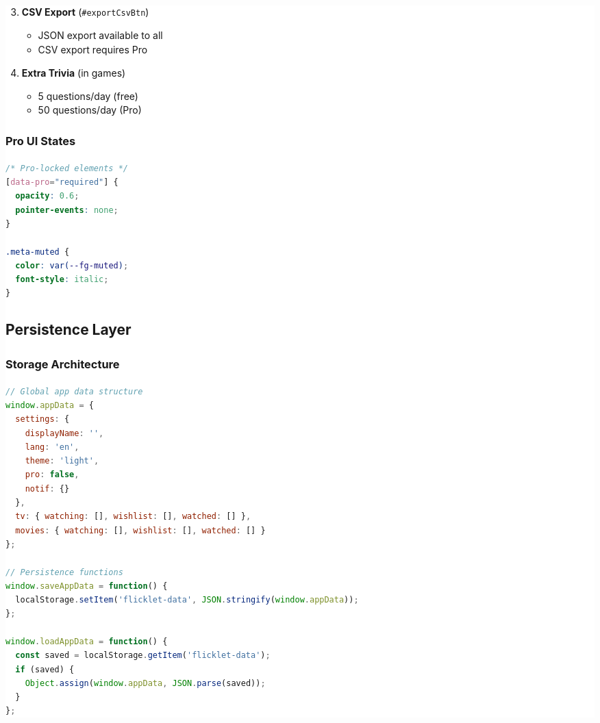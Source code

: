 3. **CSV Export** (`#exportCsvBtn`)
   - JSON export available to all
   - CSV export requires Pro

4. **Extra Trivia** (in games)
   - 5 questions/day (free)
   - 50 questions/day (Pro)

### Pro UI States
```css
/* Pro-locked elements */
[data-pro="required"] {
  opacity: 0.6;
  pointer-events: none;
}

.meta-muted {
  color: var(--fg-muted);
  font-style: italic;
}
```

## Persistence Layer

### Storage Architecture
```javascript
// Global app data structure
window.appData = {
  settings: {
    displayName: '',
    lang: 'en',
    theme: 'light',
    pro: false,
    notif: {}
  },
  tv: { watching: [], wishlist: [], watched: [] },
  movies: { watching: [], wishlist: [], watched: [] }
};

// Persistence functions
window.saveAppData = function() {
  localStorage.setItem('flicklet-data', JSON.stringify(window.appData));
};

window.loadAppData = function() {
  const saved = localStorage.getItem('flicklet-data');
  if (saved) {
    Object.assign(window.appData, JSON.parse(saved));
  }
};
```
